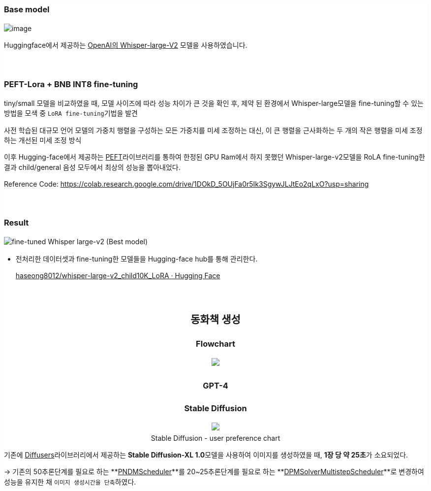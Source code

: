 <h3> Base model </h3>

![image](https://github.com/sudaltokki/SeochoAICollege_AIBook/assets/86659995/fcd51bc5-5358-4cb9-8ea1-6ad7200a28a2)

Huggingface에서 제공하는 [OpenAI의 Whisper-large-V2](https://huggingface.co/openai/whisper-large-v2) 모델을 사용하였습니다.

<br>

<h3> PEFT-Lora + BNB INT8 fine-tuning </h3>

tiny/small 모델을 비교하였을 때, 모델 사이즈에 따라 성능 차이가 큰 것을 확인 후, 제약 된 환경에서 Whisper-large모델을 fine-tuning할 수 있는 방법을 모색 중 `LoRA fine-tuning`기법을 발견

사전 학습된 대규모 언어 모델의 가중치 행렬을 구성하는 모든 가중치를 미세 조정하는 대신, 이 큰 행렬을 근사화하는 두 개의 작은 행렬을 미세 조정하는 개선된 미세 조정 방식

이후 Hugging-face에서 제공하는 [PEFT](https://github.com/huggingface/peft)라이브러리를 통하여 한정된 GPU Ram에서 하지 못했던 Whisper-large-v2모델을 RoLA fine-tuning한 결과 child/general 음성 모두에서 최상의 성능을 뽑아내었다.

Reference Code: https://colab.research.google.com/drive/1DOkD_5OUjFa0r5Ik3SgywJLJtEo2qLxO?usp=sharing

<br>

<h3> Result </h3>

![fine-tuned Whisper large-v2 (Best model)](https://github.com/HaseongJung/AIBook/assets/107913513/c11b5dc9-7366-4941-b977-8d3067046e8d)  

- 전처리한 데이터셋과 fine-tuning한 모델들을 Hugging-face hub를 통해 관리한다.
    
    [haseong8012/whisper-large-v2_child10K_LoRA · Hugging Face](https://huggingface.co/haseong8012/whisper-large-v2_child10K_LoRA)

<br>

<div align="center">  
    <h2> 동화책 생성 </h2>
</div>

<div align="center">  
    <h3> Flowchart </h3>
    <img width="600" src="https://github.com/sudaltokki/SeochoAICollege_AIBook/assets/86659995/df644c2c-77cb-481c-897e-4f2b341666cf"/ >
</div>

<div align="center">  
    <h3> GPT-4 </h3>
</div>

<div align="center">  
    <h3> Stable Diffusion </h3>
    <img width="600" src="https://github.com/HaseongJung/AIBook/assets/107913513/d96faf51-2dd8-4989-8803-94fd781d93fa"/ >
    <div>Stable Diffusion - user preference chart</div>
</div>

기존에 [Diffusers](https://huggingface.co/stabilityai/stable-diffusion-xl-refiner-1.0)라이브러리에서 제공하는 **Stable Diffusion-XL 1.0**모델을 사용하여 이미지를 생성하였을 때, **1장 당 약 25초**가 소요되었다.

→ 기존의 50추론단계를 필요로 하는 **[PNDMScheduler](https://huggingface.co/docs/diffusers/v0.26.3/en/api/schedulers/pndm#diffusers.PNDMScheduler)**를 20~25추론단계를 필요로 하는 **[DPMSolverMultistepScheduler](https://huggingface.co/docs/diffusers/v0.26.3/en/api/schedulers/multistep_dpm_solver#diffusers.DPMSolverMultistepScheduler)**로 변경하여 성능을 유지한 채 `이미지 생성시간을 단축`하였다.
